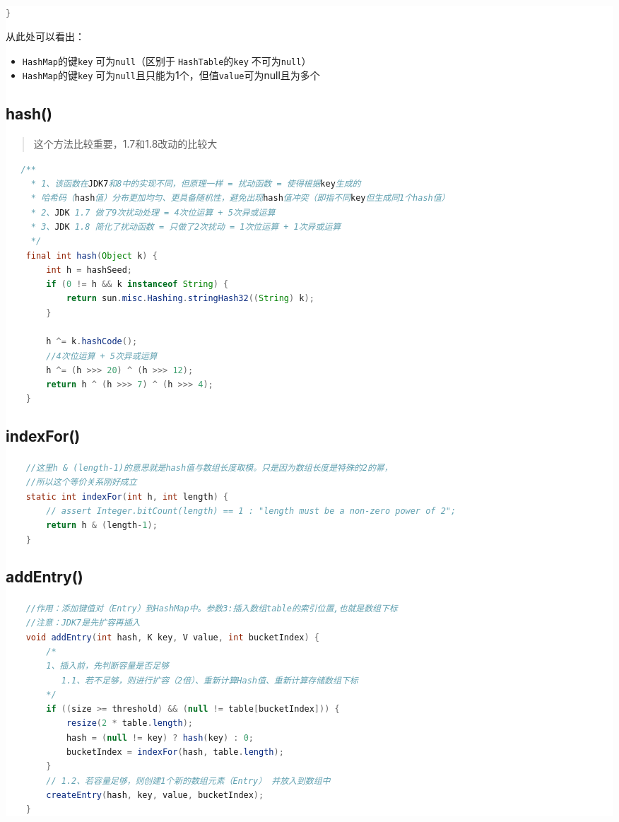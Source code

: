 ```java
}
```

从此处可以看出：

* `HashMap`的键`key` 可为`null`（区别于 `HashTable`的`key` 不可为`null`）
* `HashMap`的键`key` 可为`null`且只能为1个，但值`value`可为null且为多个



## hash()

> 这个方法比较重要，1.7和1.8改动的比较大

```java
   /**
     * 1、该函数在JDK7和8中的实现不同，但原理一样 = 扰动函数 = 使得根据key生成的
     * 哈希码（hash值）分布更加均匀、更具备随机性，避免出现hash值冲突（即指不同key但生成同1个hash值）
     * 2、JDK 1.7 做了9次扰动处理 = 4次位运算 + 5次异或运算
     * 3、JDK 1.8 简化了扰动函数 = 只做了2次扰动 = 1次位运算 + 1次异或运算
     */
    final int hash(Object k) {
        int h = hashSeed;
        if (0 != h && k instanceof String) {
        	return sun.misc.Hashing.stringHash32((String) k);
        }

        h ^= k.hashCode();
		//4次位运算 + 5次异或运算
        h ^= (h >>> 20) ^ (h >>> 12);
        return h ^ (h >>> 7) ^ (h >>> 4);
    }
```



## indexFor()

```java
	//这里h & (length-1)的意思就是hash值与数组长度取模。只是因为数组长度是特殊的2的幂，
	//所以这个等价关系刚好成立
	static int indexFor(int h, int length) {
        // assert Integer.bitCount(length) == 1 : "length must be a non-zero power of 2";
        return h & (length-1);
    }
```



## addEntry()

```java
	//作用：添加键值对（Entry）到HashMap中。参数3:插入数组table的索引位置,也就是数组下标
	//注意：JDK7是先扩容再插入
	void addEntry(int hash, K key, V value, int bucketIndex) {
		/*
		1、插入前，先判断容量是否足够
           1.1、若不足够，则进行扩容（2倍）、重新计算Hash值、重新计算存储数组下标
		*/
        if ((size >= threshold) && (null != table[bucketIndex])) {
            resize(2 * table.length);
            hash = (null != key) ? hash(key) : 0;
            bucketIndex = indexFor(hash, table.length);
        }
		// 1.2、若容量足够，则创建1个新的数组元素（Entry） 并放入到数组中
        createEntry(hash, key, value, bucketIndex);
    }
```